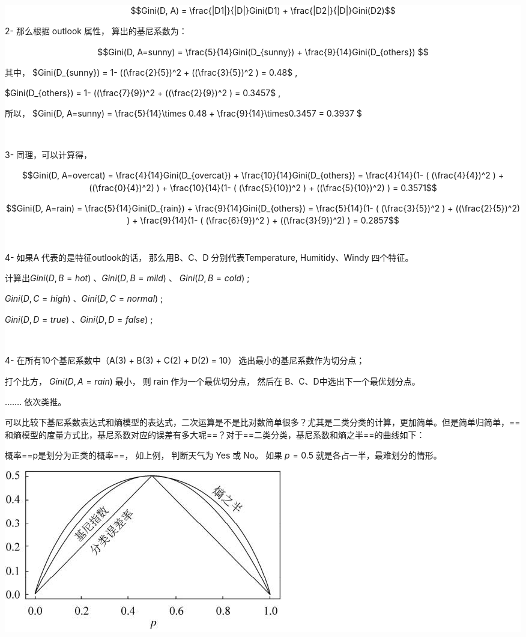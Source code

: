 $$Gini(D, A) = \frac{|D1|}{|D|}Gini(D1)  + \frac{|D2|}{|D|}Gini(D2)$$

2- 那么根据 outlook 属性， 算出的基尼系数为：

$$Gini(D, A=sunny) = \frac{5}{14}Gini(D_{sunny}) +  \frac{9}{14}Gini(D_{others}) $$  

其中， $Gini(D_{sunny}) = 1- ((\frac{2}{5})^2 + ((\frac{3}{5})^2 ) = 0.48$   ,

 $Gini(D_{others}) = 1- ((\frac{7}{9})^2 + ((\frac{2}{9})^2 ) = 0.3457$     ,  

所以， $Gini(D, A=sunny) = \frac{5}{14}\times 0.48 +  \frac{9}{14}\times0.3457 = 0.3937 $   

<br>

3- 同理，可以计算得，

$$Gini(D, A=overcat) = \frac{4}{14}Gini(D_{overcat}) +  \frac{10}{14}Gini(D_{others})  =  \frac{4}{14}(1- ( (\frac{4}{4})^2 ) + ((\frac{0}{4})^2) ) +  \frac{10}{14}(1- ( (\frac{5}{10})^2 ) + ((\frac{5}{10})^2) )  = 0.3571$$   

$$Gini(D, A=rain) = \frac{5}{14}Gini(D_{rain}) +  \frac{9}{14}Gini(D_{others})  =  \frac{5}{14}(1- ( (\frac{3}{5})^2 ) + ((\frac{2}{5})^2) ) +  \frac{9}{14}(1- ( (\frac{6}{9})^2 ) + ((\frac{3}{9})^2) )  = 0.2857$$ <br>

4- 如果A 代表的是特征outlook的话， 那么用B、C、D   分别代表Temperature, Humitidy、Windy 四个特征。

计算出$Gini(D, B = hot)$ 、$Gini(D, B = mild)$ 、 $Gini(D, B = cold)$ ; 

$Gini(D, C = high)$ 、$Gini(D, C = normal)$ ;

$Gini(D, D = true)$ 、$Gini(D, D = false)$ ; 

<br>

4- 在所有10个基尼系数中（A(3) + B(3) + C(2) + D(2) = 10） 选出最小的基尼系数作为切分点；

打个比方， $Gini(D, A=rain)$ 最小， 则 rain 作为一个最优切分点， 然后在 B、C、D中选出下一个最优划分点。

……. 依次类推。

可以比较下基尼系数表达式和熵模型的表达式，二次运算是不是比对数简单很多？尤其是二类分类的计算，更加简单。但是简单归简单，==和熵模型的度量方式比，基尼系数对应的误差有多大呢==？对于==二类分类，基尼系数和熵之半==的曲线如下：

概率==p是划分为正类的概率==， 如上例， 判断天气为 Yes 或 No。 如果 $p = 0.5$ 就是各占一半，最难划分的情形。

![](03.jpg)
